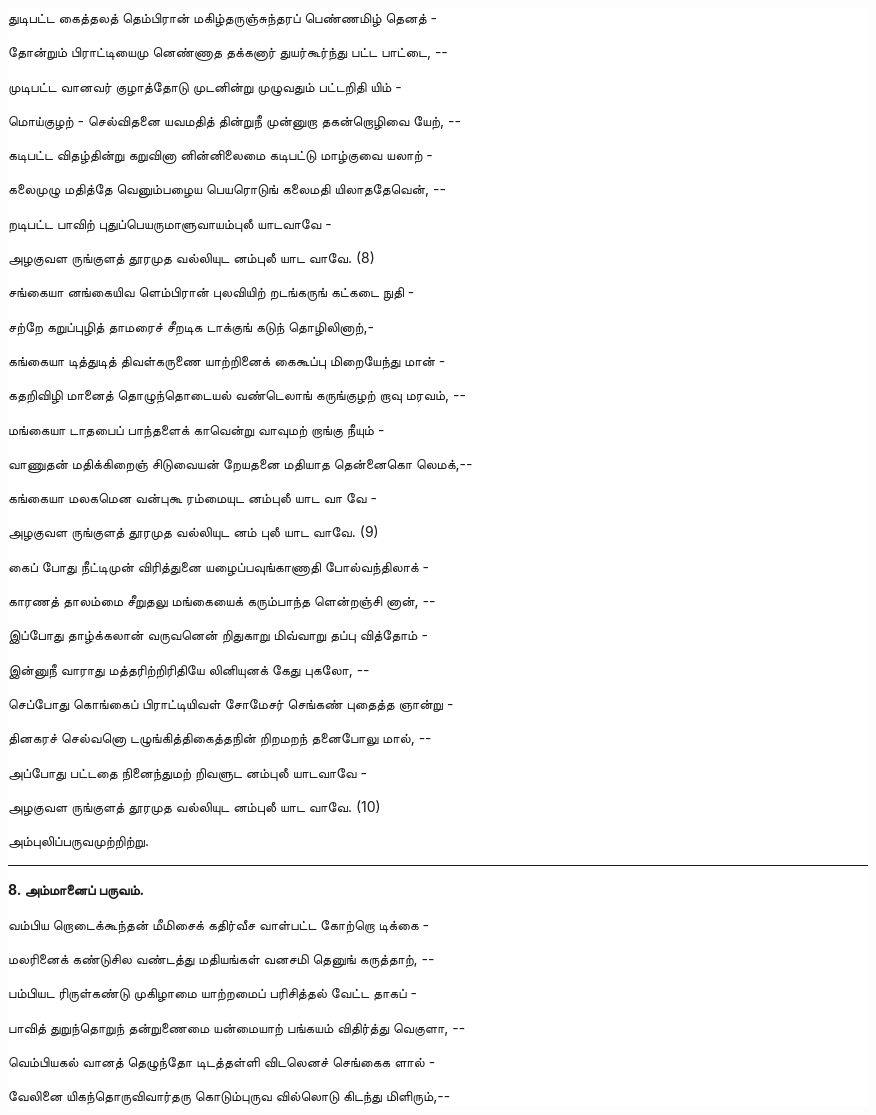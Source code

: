 துடிபட்ட கைத்தலத் தெம்பிரான் மகிழ்தருஞ்சுந்தரப் பெண்ணமிழ் தெனத் -  

தோன்றும் பிராட்டியைமு னெண்ணாத தக்கனார் துயர்கூர்ந்து பட்ட பாட்டை, --  

முடிபட்ட வானவர் குழாத்தோடு முடனின்று முழுவதும் பட்டறிதி யிம் -  

மொய்குழற் - செல்விதனை யவமதித் தின்றுநீ முன்னுறா தகன்றொழிவை யேற், --  

கடிபட்ட விதழ்தின்று கறுவினா னின்னிலைமை கடிபட்டு மாழ்குவை யலாற் -  

கலைமுழு மதித்தே வெனும்பழைய பெயரொடுங் கலைமதி யிலாததேவென், --  

றடிபட்ட பாவிற் புதுப்பெயருமாளுவாயம்புலீ யாடவாவே -  

அழகுவள ருங்குளத் தூரமுத வல்லியுட னம்புலீ யாட வாவே. (8)  

சங்கையா னங்கையிவ ளெம்பிரான் புலவியிற் றடங்கருங் கட்கடை நுதி -  

சற்றே கறுப்புழித் தாமரைச் சீறடிக டாக்குங் கடுந் தொழிலினாற்,-  

கங்கையா டித்துடித் திவள்கருணை யாற்றினைக் கைகூப்பு மிறையேந்து மான் -  

கதறிவிழி மானைத் தொழுந்தொடையல் வண்டெலாங் கருங்குழற் றாவு மரவம், --  

மங்கையா டாதபைப் பாந்தளைக் காவென்று வாவுமற் றாங்கு நீயும் -  

வாணுதன் மதிக்கிறைஞ் சிடுவையன் றேயதனை மதியாத தென்னைகொ லெமக்,--  

கங்கையா மலகமென வன்புகூ ரம்மையுட னம்புலீ யாட வா வே -  

அழகுவள ருங்குளத் தூரமுத வல்லியுட னம் புலீ யாட வாவே. (9)  

கைப் போது நீட்டிமுன் விரித்துனை யழைப்பவுங்காணாதி போல்வந்திலாக் -  

காரணத் தாலம்மை சீறுதலு மங்கையைக் கரும்பாந்த ளென்றஞ்சி னான், --  

இப்போது தாழ்க்கலான் வருவனென் றிதுகாறு மிவ்வாறு தப்பு வித்தோம் -  

இன்னுநீ வாராது மத்தரிற்றிரிதியே லினியுனக் கேது புகலோ, --  

செப்போது கொங்கைப் பிராட்டியிவள் சோமேசர் செங்கண் புதைத்த ஞான்று -  

தினகரச் செல்வனொ டழுங்கித்திகைத்தநின் றிறமறந் தனைபோலு மால், --  

அப்போது பட்டதை நினைந்துமற் றிவளுட னம்புலீ யாடவாவே -  

அழகுவள ருங்குளத் தூரமுத வல்லியுட னம்புலீ யாட வாவே. (10)  

அம்புலிப்பருவமுற்றிற்று.  

-------------  

**8. அம்மானைப் பருவம்.**  

வம்பிய றொடைக்கூந்தன் மீமிசைக் கதிர்வீச வாள்பட்ட கோற்றொ டிக்கை -  

மலரினைக் கண்டுசில வண்டத்து மதியங்கள் வனசமி தெனுங் கருத்தாற், --  

பம்பியட ரிருள்கண்டு முகிழாமை யாற்றமைப் பரிசித்தல் வேட்ட தாகப் -  

பாவித் துறுந்தொறுந் தன்றுணைமை யன்மையாற் பங்கயம் விதிர்த்து வெகுளா, --  

வெம்பியகல் வானத் தெழுந்தோ டிடத்தள்ளி விடலெனச் செங்கைக ளால் -  

வேலினை யிகந்தொருவிவார்தரு கொடும்புருவ வில்லொடு கிடந்து மிளிரும்,--  
